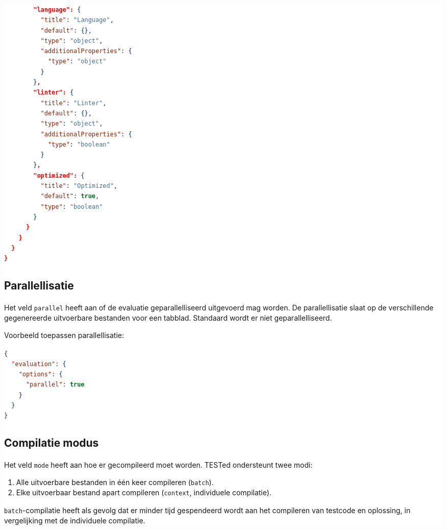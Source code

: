 ```json
        "language": {
          "title": "Language",
          "default": {},
          "type": "object",
          "additionalProperties": {
            "type": "object"
          }
        },
        "linter": {
          "title": "Linter",
          "default": {},
          "type": "object",
          "additionalProperties": {
            "type": "boolean"
          }
        },
        "optimized": {
          "title": "Optimized",
          "default": true,
          "type": "boolean"
        }
      }
    }
  }
}
```

## Parallellisatie
Het veld `parallel` heeft aan of de evaluatie geparallelliseerd uitgevoerd mag worden.
De parallellisatie slaat op de verschillende gegenereerde uitvoerbare bestanden voor een tabblad.
Standaard wordt er niet geparallelliseerd.

Voorbeeld toepassen parallellisatie:
```json
{
  "evaluation": {
    "options": {
      "parallel": true
    }   
  }
}
```

## Compilatie modus
Het veld `mode` heeft aan hoe er gecompileerd moet worden.
TESTed ondersteunt twee modi:
1) Alle uitvoerbare bestanden in één keer compileren (`batch`).
2) Elke uitvoerbaar bestand apart compileren (`context`, individuele compilatie).

`batch`-compilatie heeft als gevolg dat er minder tijd gespendeerd wordt aan het compileren van testcode en oplossing,
in vergelijking met de individuele compilatie.
